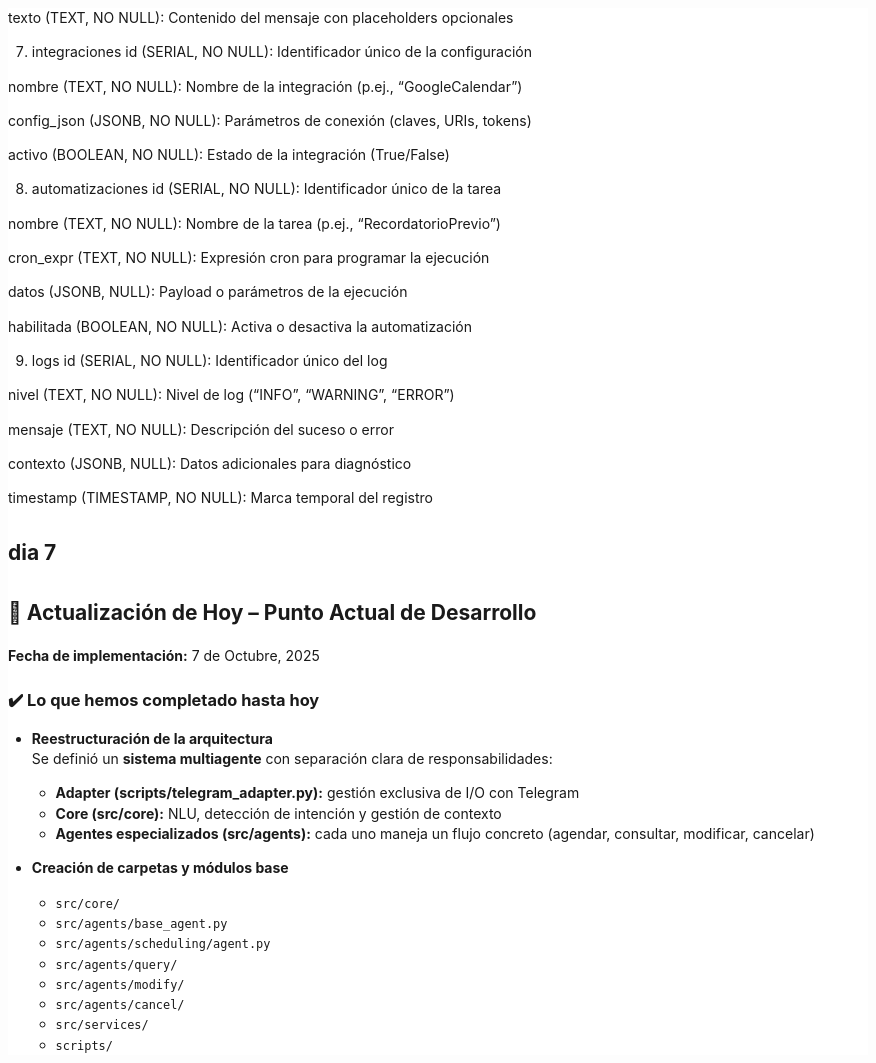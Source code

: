 texto (TEXT, NO NULL): Contenido del mensaje con placeholders opcionales

7. integraciones
id (SERIAL, NO NULL): Identificador único de la configuración

nombre (TEXT, NO NULL): Nombre de la integración (p.ej., “GoogleCalendar”)

config_json (JSONB, NO NULL): Parámetros de conexión (claves, URIs, tokens)

activo (BOOLEAN, NO NULL): Estado de la integración (True/False)

8. automatizaciones
id (SERIAL, NO NULL): Identificador único de la tarea

nombre (TEXT, NO NULL): Nombre de la tarea (p.ej., “RecordatorioPrevio”)

cron_expr (TEXT, NO NULL): Expresión cron para programar la ejecución

datos (JSONB, NULL): Payload o parámetros de la ejecución

habilitada (BOOLEAN, NO NULL): Activa o desactiva la automatización

9. logs
id (SERIAL, NO NULL): Identificador único del log

nivel (TEXT, NO NULL): Nivel de log (“INFO”, “WARNING”, “ERROR”)

mensaje (TEXT, NO NULL): Descripción del suceso o error

contexto (JSONB, NULL): Datos adicionales para diagnóstico

timestamp (TIMESTAMP, NO NULL): Marca temporal del registro

## dia 7
## 📝 Actualización de Hoy – Punto Actual de Desarrollo

**Fecha de implementación:** 7 de Octubre, 2025

### ✔️ Lo que hemos completado hasta hoy

- **Reestructuración de la arquitectura**  
  Se definió un **sistema multiagente** con separación clara de responsabilidades:  
  - **Adapter (scripts/telegram_adapter.py):** gestión exclusiva de I/O con Telegram  
  - **Core (src/core):** NLU, detección de intención y gestión de contexto  
  - **Agentes especializados (src/agents):** cada uno maneja un flujo concreto (agendar, consultar, modificar, cancelar)

- **Creación de carpetas y módulos base**  
  - `src/core/`  
  - `src/agents/base_agent.py`  
  - `src/agents/scheduling/agent.py`  
  - `src/agents/query/`  
  - `src/agents/modify/`  
  - `src/agents/cancel/`  
  - `src/services/`  
  - `scripts/`
